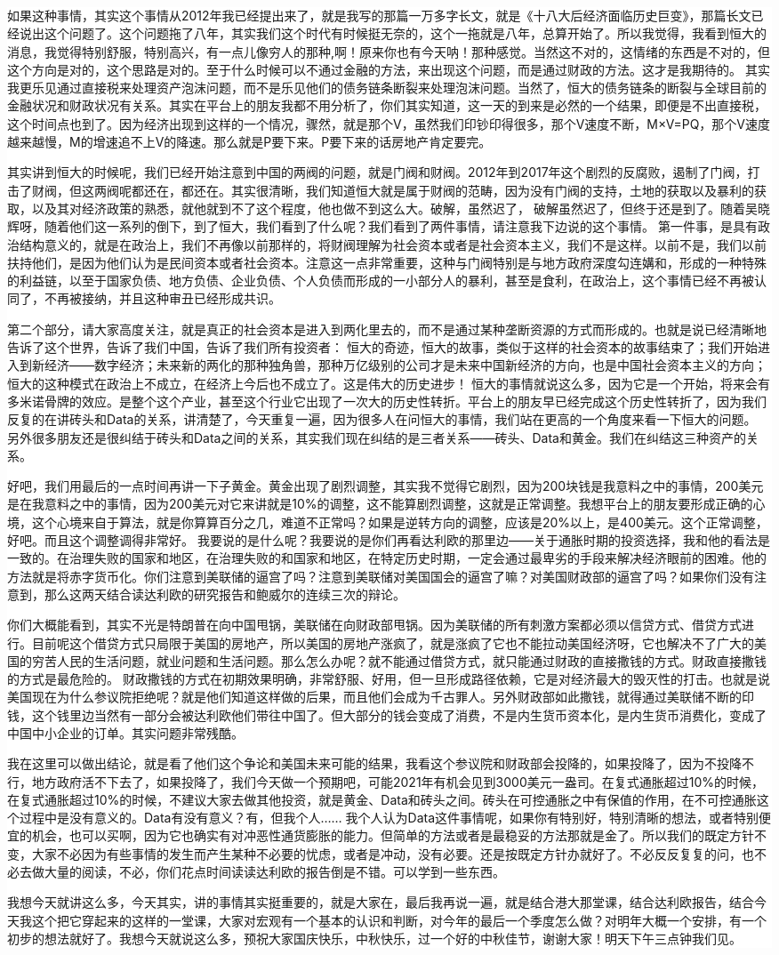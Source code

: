 如果这种事情，其实这个事情从2012年我已经提出来了，就是我写的那篇一万多字长文，就是《十八大后经济面临历史巨变》，那篇长文已经说出这个问题了。这个问题拖了八年，其实我们这个时代有时候挺无奈的，这个一拖就是八年，总算开始了。所以我觉得，我看到恒大的消息，我觉得特别舒服，特别高兴，有一点儿像穷人的那种,啊！原来你也有今天呐！那种感觉。当然这不对的，这情绪的东西是不对的，但这个方向是对的，这个思路是对的。至于什么时候可以不通过金融的方法，来出现这个问题，而是通过财政的方法。这才是我期待的。 其实我更乐见通过直接税来处理资产泡沫问题，而不是乐见他们的债务链条断裂来处理泡沫问题。当然了，恒大的债务链条的断裂与全球目前的金融状况和财政状况有关系。其实在平台上的朋友我都不用分析了，你们其实知道，这一天的到来是必然的一个结果，即便是不出直接税，这个时间点也到了。因为经济出现到这样的一个情况，骤然，就是那个V，虽然我们印钞印得很多，那个V速度不断，M×V=PQ，那个V速度越来越慢，M的增速追不上V的降速。那么就是P要下来。P要下来的话房地产肯定要完。

其实讲到恒大的时候呢，我们已经开始注意到中国的两阀的问题，就是门阀和财阀。2012年到2017年这个剧烈的反腐败，遏制了门阀，打击了财阀，但这两阀呢都还在，都还在。其实很清晰，我们知道恒大就是属于财阀的范畴，因为没有门阀的支持，土地的获取以及暴利的获取，以及其对经济政策的熟悉，就他就到不了这个程度，他也做不到这么大。破解，虽然迟了， 破解虽然迟了，但终于还是到了。随着吴晓辉呀，随着他们这一系列的倒下，到了恒大，我们看到了什么呢？我们看到了两件事情，请注意我下边说的这个事情。 第一件事，是具有政治结构意义的，就是在政治上，我们不再像以前那样的，将财阀理解为社会资本或者是社会资本主义，我们不是这样。以前不是，我们以前扶持他们，是因为他们认为是民间资本或者社会资本。注意这一点非常重要，这种与门阀特别是与地方政府深度勾连媾和，形成的一种特殊的利益链，以至于国家负债、地方负债、企业负债、个人负债而形成的一小部分人的暴利，甚至是食利，在政治上，这个事情已经不再被认同了，不再被接纳，并且这种审丑已经形成共识。

第二个部分，请大家高度关注，就是真正的社会资本是进入到两化里去的，而不是通过某种垄断资源的方式而形成的。也就是说已经清晰地告诉了这个世界，告诉了我们中国，告诉了我们所有投资者： 恒大的奇迹，恒大的故事，类似于这样的社会资本的故事结束了；我们开始进入到新经济——数字经济；未来新的两化的那种独角兽，那种万亿级别的公司才是未来中国新经济的方向，也是中国社会资本主义的方向；恒大的这种模式在政治上不成立，在经济上今后也不成立了。这是伟大的历史进步！ 恒大的事情就说这么多，因为它是一个开始，将来会有多米诺骨牌的效应。是整个这个产业，甚至这个行业它出现了一次大的历史性转折。平台上的朋友早已经完成这个历史性转折了，因为我们反复的在讲砖头和Data的关系，讲清楚了，今天重复一遍，因为很多人在问恒大的事情，我们站在更高的一个角度来看一下恒大的问题。 另外很多朋友还是很纠结于砖头和Data之间的关系，其实我们现在纠结的是三者关系——砖头、Data和黄金。我们在纠结这三种资产的关系。

好吧，我们用最后的一点时间再讲一下子黄金。黄金出现了剧烈调整，其实我不觉得它剧烈，因为200块钱是我意料之中的事情，200美元是在我意料之中的事情，因为200美元对它来讲就是10%的调整，这不能算剧烈调整，这就是正常调整。我想平台上的朋友要形成正确的心境，这个心境来自于算法，就是你算算百分之几，难道不正常吗？如果是逆转方向的调整，应该是20%以上，是400美元。这个正常调整，好吧。而且这个调整调得非常好。 我要说的是什么呢？我要说的是你们再看达利欧的那里边——关于通胀时期的投资选择，我和他的看法是一致的。在治理失败的国家和地区，在治理失败的和国家和地区，在特定历史时期，一定会通过最卑劣的手段来解决经济眼前的困难。他的方法就是将赤字货币化。你们注意到美联储的逼宫了吗？注意到美联储对美国国会的逼宫了嘛？对美国财政部的逼宫了吗？如果你们没有注意到，那么这两天结合读达利欧的研究报告和鲍威尔的连续三次的辩论。

你们大概能看到，其实不光是特朗普在向中国甩锅，美联储在向财政部甩锅。因为美联储的所有刺激方案都必须以信贷方式、借贷方式进行。目前呢这个借贷方式只局限于美国的房地产，所以美国的房地产涨疯了，就是涨疯了它也不能拉动美国经济呀，它也解决不了广大的美国的穷苦人民的生活问题，就业问题和生活问题。那么怎么办呢？就不能通过借贷方式，就只能通过财政的直接撒钱的方式。财政直接撒钱的方式是最危险的。 财政撒钱的方式在初期效果明确，非常舒服、好用，但一旦形成路径依赖，它是对经济最大的毁灭性的打击。也就是说美国现在为什么参议院拒绝呢？就是他们知道这样做的后果，而且他们会成为千古罪人。另外财政部如此撒钱，就得通过美联储不断的印钱，这个钱里边当然有一部分会被达利欧他们带往中国了。但大部分的钱会变成了消费，不是内生货币资本化，是内生货币消费化，变成了中国中小企业的订单。其实问题非常残酷。

我在这里可以做出结论，就是看了他们这个争论和美国未来可能的结果，我看这个参议院和财政部会投降的，如果投降了，因为不投降不行，地方政府活不下去了，如果投降了，我们今天做一个预期吧，可能2021年有机会见到3000美元一盎司。在复式通胀超过10%的时候，在复式通胀超过10%的时候，不建议大家去做其他投资，就是黄金、Data和砖头之间。砖头在可控通胀之中有保值的作用，在不可控通胀这个过程中是没有意义的。Data有没有意义？有，但我个人…… 我个人认为Data这件事情呢，如果你有特别好，特别清晰的想法，或者特别便宜的机会，也可以买啊，因为它也确实有对冲恶性通货膨胀的能力。但简单的方法或者是最稳妥的方法那就是金了。所以我们的既定方针不变，大家不必因为有些事情的发生而产生某种不必要的忧虑，或者是冲动，没有必要。还是按既定方针办就好了。不必反反复复的问，也不必去做大量的阅读，不必，你们花点时间读读达利欧的报告倒是不错。可以学到一些东西。

我想今天就讲这么多，今天其实，讲的事情其实挺重要的，就是大家在，最后我再说一遍，就是结合港大那堂课，结合达利欧报告，结合今天我这个把它穿起来的这样的一堂课，大家对宏观有一个基本的认识和判断，对今年的最后一个季度怎么做？对明年大概一个安排，有一个初步的想法就好了。我想今天就说这么多，预祝大家国庆快乐，中秋快乐，过一个好的中秋佳节，谢谢大家！明天下午三点钟我们见。